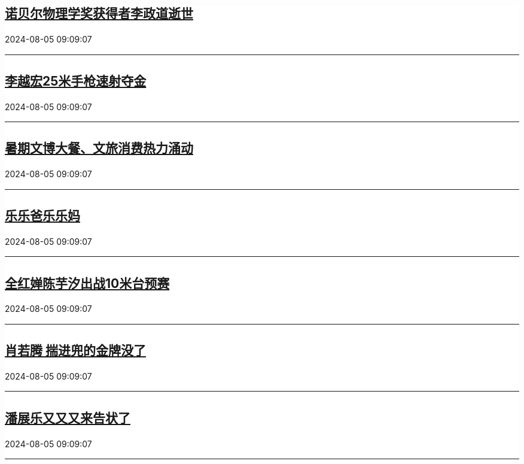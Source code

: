 ## [诺贝尔物理学奖获得者李政道逝世](https://www.baidu.com/s?wd=%E8%AF%BA%E8%B4%9D%E5%B0%94%E7%89%A9%E7%90%86%E5%AD%A6%E5%A5%96%E8%8E%B7%E5%BE%97%E8%80%85%E6%9D%8E%E6%94%BF%E9%81%93%E9%80%9D%E4%B8%96)

2024-08-05 09:09:07

---
## [李越宏25米手枪速射夺金](https://www.baidu.com/s?wd=%E6%9D%8E%E8%B6%8A%E5%AE%8F25%E7%B1%B3%E6%89%8B%E6%9E%AA%E9%80%9F%E5%B0%84%E5%A4%BA%E9%87%91)

2024-08-05 09:09:07

---
## [暑期文博大餐、文旅消费热力涌动](https://www.baidu.com/s?wd=%E6%9A%91%E6%9C%9F%E6%96%87%E5%8D%9A%E5%A4%A7%E9%A4%90%E3%80%81%E6%96%87%E6%97%85%E6%B6%88%E8%B4%B9%E7%83%AD%E5%8A%9B%E6%B6%8C%E5%8A%A8)

2024-08-05 09:09:07

---
## [乐乐爸乐乐妈](https://www.baidu.com/s?wd=%E4%B9%90%E4%B9%90%E7%88%B8%E4%B9%90%E4%B9%90%E5%A6%88)

2024-08-05 09:09:07

---
## [全红婵陈芋汐出战10米台预赛](https://www.baidu.com/s?wd=%E5%85%A8%E7%BA%A2%E5%A9%B5%E9%99%88%E8%8A%8B%E6%B1%90%E5%87%BA%E6%88%9810%E7%B1%B3%E5%8F%B0%E9%A2%84%E8%B5%9B)

2024-08-05 09:09:07

---
## [肖若腾 揣进兜的金牌没了](https://www.baidu.com/s?wd=%E8%82%96%E8%8B%A5%E8%85%BE+%E6%8F%A3%E8%BF%9B%E5%85%9C%E7%9A%84%E9%87%91%E7%89%8C%E6%B2%A1%E4%BA%86)

2024-08-05 09:09:07

---
## [潘展乐又又又来告状了](https://www.baidu.com/s?wd=%E6%BD%98%E5%B1%95%E4%B9%90%E5%8F%88%E5%8F%88%E5%8F%88%E6%9D%A5%E5%91%8A%E7%8A%B6%E4%BA%86)

2024-08-05 09:09:07

---